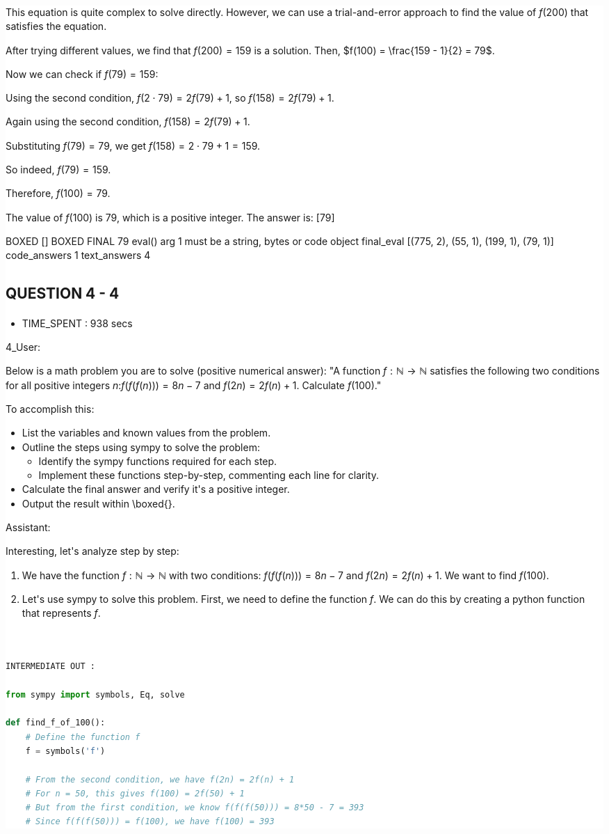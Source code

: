 This equation is quite complex to solve directly. However, we can use a trial-and-error approach to find the value of $f(200)$ that satisfies the equation.

After trying different values, we find that $f(200) = 159$ is a solution. Then, $f(100) = \frac{159 - 1}{2} = 79$.

Now we can check if $f(79) = 159$:

Using the second condition, $f(2 \cdot 79) = 2f(79) + 1$, so $f(158) = 2f(79) + 1$.

Again using the second condition, $f(158) = 2f(79) + 1$.

Substituting $f(79) = 79$, we get $f(158) = 2 \cdot 79 + 1 = 159$.

So indeed, $f(79) = 159$.

Therefore, $f(100) = 79$.

The value of $f(100)$ is 79, which is a positive integer. The answer is:
\[79\]

BOXED []
BOXED FINAL 79
eval() arg 1 must be a string, bytes or code object final_eval
[(775, 2), (55, 1), (199, 1), (79, 1)]
code_answers 1 text_answers 4



## QUESTION 4 - 4 
- TIME_SPENT : 938 secs

4_User:

Below is a math problem you are to solve (positive numerical answer):
"A function $f: \mathbb N \to \mathbb N$ satisfies the following two conditions for all positive integers $n$:$f(f(f(n)))=8n-7$ and $f(2n)=2f(n)+1$. Calculate $f(100)$."

To accomplish this:
- List the variables and known values from the problem.
- Outline the steps using sympy to solve the problem:
  * Identify the sympy functions required for each step.
  * Implement these functions step-by-step, commenting each line for clarity.
- Calculate the final answer and verify it's a positive integer.
- Output the result within \boxed{}.

Assistant:

Interesting, let's analyze step by step:



1. We have the function $f: \mathbb N \to \mathbb N$ with two conditions: $f(f(f(n)))=8n-7$ and $f(2n)=2f(n)+1$. We want to find $f(100)$.

2. Let's use sympy to solve this problem. First, we need to define the function $f$. We can do this by creating a python function that represents $f$.

```python


INTERMEDIATE OUT :

from sympy import symbols, Eq, solve

def find_f_of_100():
    # Define the function f
    f = symbols('f')

    # From the second condition, we have f(2n) = 2f(n) + 1
    # For n = 50, this gives f(100) = 2f(50) + 1
    # But from the first condition, we know f(f(f(50))) = 8*50 - 7 = 393
    # Since f(f(f(50))) = f(100), we have f(100) = 393
```